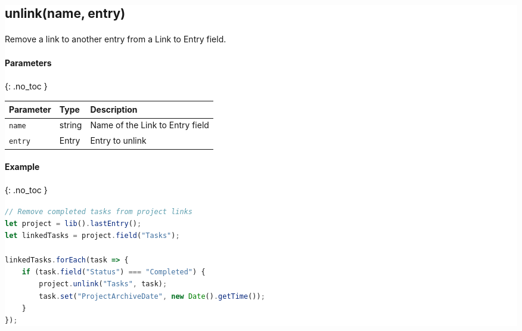 ## unlink(name, entry)

Remove a link to another entry from a Link to Entry field.

#### Parameters
{: .no_toc }

| Parameter | Type | Description |
|:----------|:-----|:------------|
| `name` | string | Name of the Link to Entry field |
| `entry` | Entry | Entry to unlink |

#### Example
{: .no_toc }

```javascript
// Remove completed tasks from project links
let project = lib().lastEntry();
let linkedTasks = project.field("Tasks");

linkedTasks.forEach(task => {
    if (task.field("Status") === "Completed") {
        project.unlink("Tasks", task);
        task.set("ProjectArchiveDate", new Date().getTime());
    }
});
```
